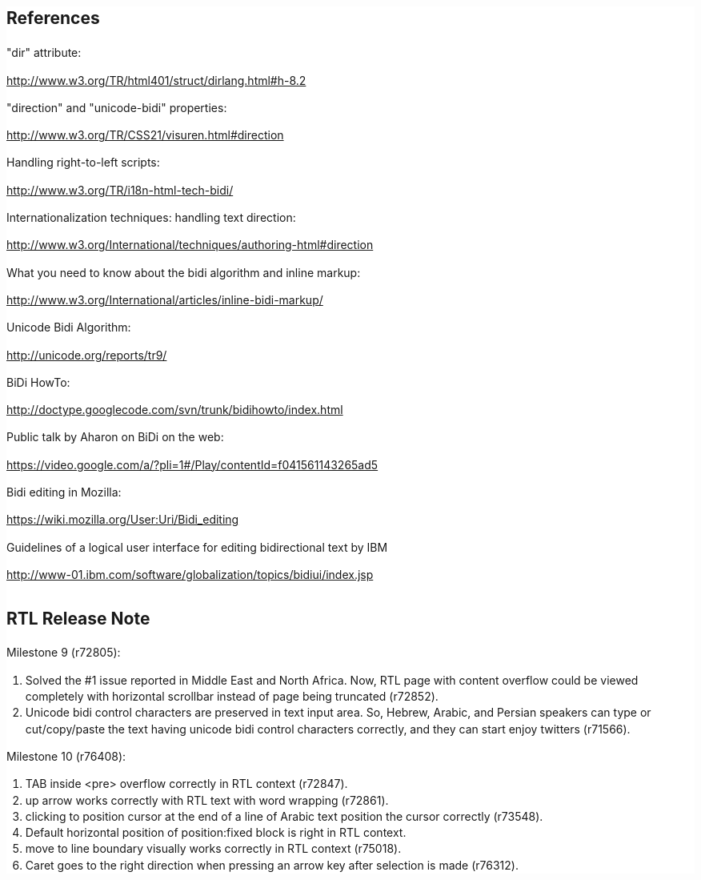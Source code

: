 ## References

"dir" attribute:

<http://www.w3.org/TR/html401/struct/dirlang.html#h-8.2>

"direction" and "unicode-bidi" properties:

<http://www.w3.org/TR/CSS21/visuren.html#direction>

Handling right-to-left scripts:

<http://www.w3.org/TR/i18n-html-tech-bidi/>

Internationalization techniques: handling text direction:

<http://www.w3.org/International/techniques/authoring-html#direction>

What you need to know about the bidi algorithm and inline markup:

<http://www.w3.org/International/articles/inline-bidi-markup/>

Unicode Bidi Algorithm:

<http://unicode.org/reports/tr9/>

BiDi HowTo:

<http://doctype.googlecode.com/svn/trunk/bidihowto/index.html>

Public talk by Aharon on BiDi on the web:

<https://video.google.com/a/?pli=1#/Play/contentId=f041561143265ad5>

Bidi editing in Mozilla:

<https://wiki.mozilla.org/User:Uri/Bidi_editing>

Guidelines of a logical user interface for editing bidirectional text by IBM

<http://www-01.ibm.com/software/globalization/topics/bidiui/index.jsp>

## RTL Release Note

Milestone 9 (r72805):

1.  Solved the #1 issue reported in Middle East and North Africa. Now,
            RTL page with content overflow could be viewed completely with
            horizontal scrollbar instead of page being truncated (r72852).
2.  Unicode bidi control characters are preserved in text input area.
            So, Hebrew, Arabic, and Persian speakers can type or cut/copy/paste
            the text having unicode bidi control characters correctly, and they
            can start enjoy twitters (r71566).

Milestone 10 (r76408):

1.  TAB inside &lt;pre&gt; overflow correctly in RTL context (r72847).
2.  up arrow works correctly with RTL text with word wrapping (r72861).
3.  clicking to position cursor at the end of a line of Arabic text
            position the cursor correctly (r73548).
4.  Default horizontal position of position:fixed block is right in RTL
            context.
5.  move to line boundary visually works correctly in RTL context
            (r75018).
6.  Caret goes to the right direction when pressing an arrow key after
            selection is made (r76312).
